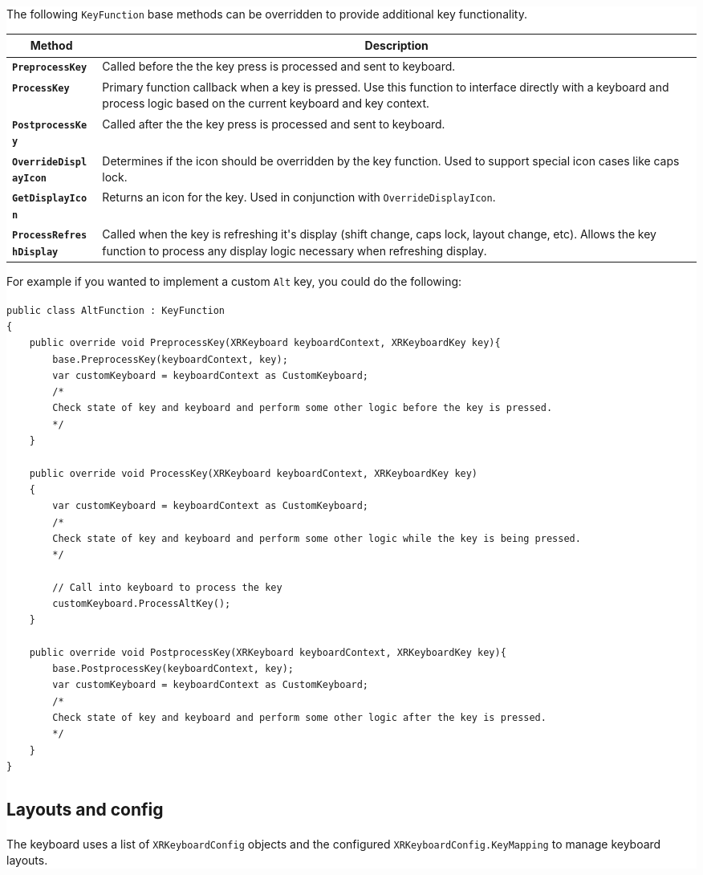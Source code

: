 The following `KeyFunction` base methods can be overridden to provide additional key functionality.

|**Method**|**Description**|
|---|---|
|**`PreprocessKey`**|Called before the the key press is processed and sent to keyboard.|
|**`ProcessKey`**|Primary function callback when a key is pressed. Use this function to interface directly with a keyboard and process logic based on the current keyboard and key context.|
|**`PostprocessKey`**|Called after the the key press is processed and sent to keyboard.|
|**`OverrideDisplayIcon`**|Determines if the icon should be overridden by the key function. Used to support special icon cases like caps lock.|
|**`GetDisplayIcon`**|Returns an icon for the key. Used in conjunction with `OverrideDisplayIcon`.|
|**`ProcessRefreshDisplay`**|Called when the key is refreshing it's display (shift change, caps lock, layout change, etc). Allows the key function to process any display logic necessary when refreshing display.|

For example if you wanted to implement a custom `Alt` key, you could do the following:

```
public class AltFunction : KeyFunction
{
    public override void PreprocessKey(XRKeyboard keyboardContext, XRKeyboardKey key){
        base.PreprocessKey(keyboardContext, key);
        var customKeyboard = keyboardContext as CustomKeyboard;
        /*
        Check state of key and keyboard and perform some other logic before the key is pressed.
        */
    }

    public override void ProcessKey(XRKeyboard keyboardContext, XRKeyboardKey key)
    {
        var customKeyboard = keyboardContext as CustomKeyboard;
        /*
        Check state of key and keyboard and perform some other logic while the key is being pressed.
        */

        // Call into keyboard to process the key
        customKeyboard.ProcessAltKey();
    }

    public override void PostprocessKey(XRKeyboard keyboardContext, XRKeyboardKey key){
        base.PostprocessKey(keyboardContext, key);
        var customKeyboard = keyboardContext as CustomKeyboard;
        /*
        Check state of key and keyboard and perform some other logic after the key is pressed.
        */
    }
}
```

## Layouts and config

The keyboard uses a list of `XRKeyboardConfig` objects and the configured `XRKeyboardConfig.KeyMapping` to manage keyboard layouts.
